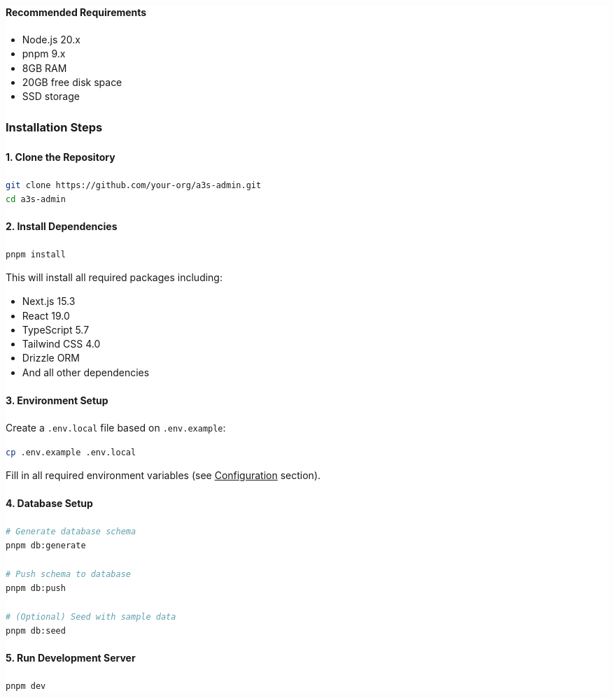 #### Recommended Requirements
- Node.js 20.x
- pnpm 9.x
- 8GB RAM
- 20GB free disk space
- SSD storage

### Installation Steps

#### 1. Clone the Repository

```bash
git clone https://github.com/your-org/a3s-admin.git
cd a3s-admin
```

#### 2. Install Dependencies

```bash
pnpm install
```

This will install all required packages including:
- Next.js 15.3
- React 19.0
- TypeScript 5.7
- Tailwind CSS 4.0
- Drizzle ORM
- And all other dependencies

#### 3. Environment Setup

Create a `.env.local` file based on `.env.example`:

```bash
cp .env.example .env.local
```

Fill in all required environment variables (see [Configuration](#configuration) section).

#### 4. Database Setup

```bash
# Generate database schema
pnpm db:generate

# Push schema to database
pnpm db:push

# (Optional) Seed with sample data
pnpm db:seed
```

#### 5. Run Development Server

```bash
pnpm dev
```
